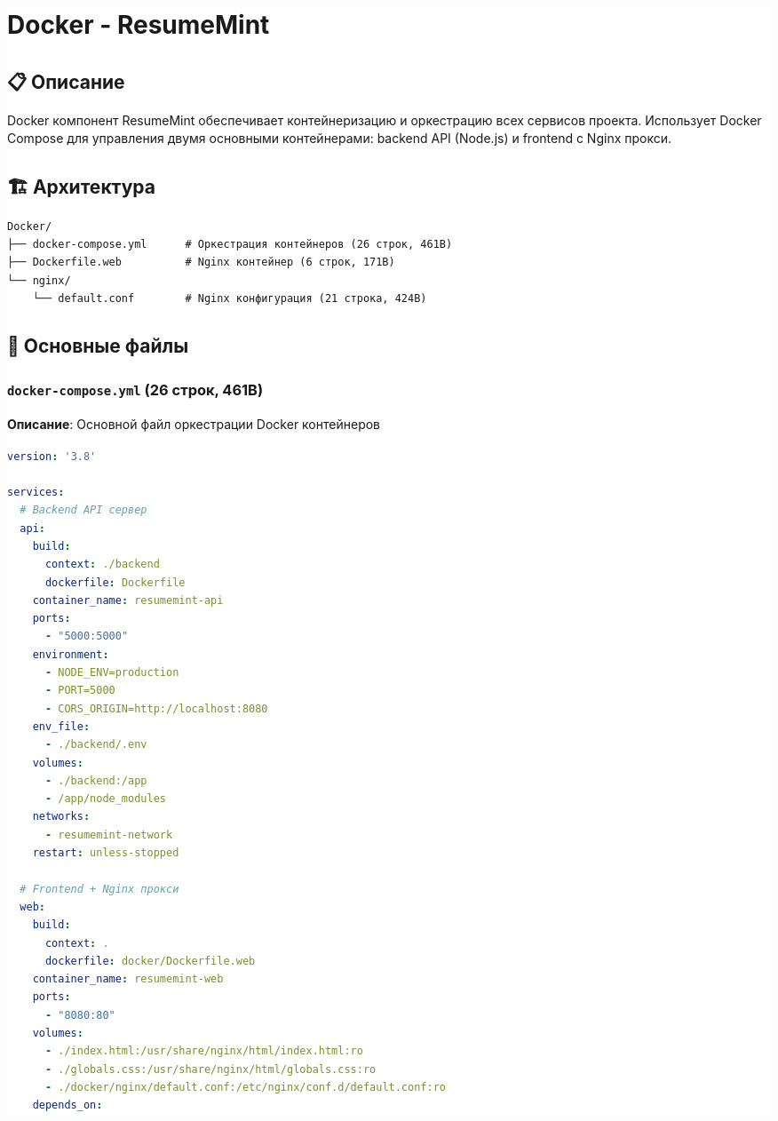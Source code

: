 # Docker - ResumeMint

## 📋 Описание

Docker компонент ResumeMint обеспечивает контейнеризацию и оркестрацию всех сервисов проекта. Использует Docker Compose для управления двумя основными контейнерами: backend API (Node.js) и frontend с Nginx прокси.

## 🏗️ Архитектура

```
Docker/
├── docker-compose.yml      # Оркестрация контейнеров (26 строк, 461B)
├── Dockerfile.web          # Nginx контейнер (6 строк, 171B)
└── nginx/
    └── default.conf        # Nginx конфигурация (21 строка, 424B)
```

## 📁 Основные файлы

### `docker-compose.yml` (26 строк, 461B)

**Описание**: Основной файл оркестрации Docker контейнеров

```yaml
version: '3.8'

services:
  # Backend API сервер
  api:
    build:
      context: ./backend
      dockerfile: Dockerfile
    container_name: resumemint-api
    ports:
      - "5000:5000"
    environment:
      - NODE_ENV=production
      - PORT=5000
      - CORS_ORIGIN=http://localhost:8080
    env_file:
      - ./backend/.env
    volumes:
      - ./backend:/app
      - /app/node_modules
    networks:
      - resumemint-network
    restart: unless-stopped

  # Frontend + Nginx прокси
  web:
    build:
      context: .
      dockerfile: docker/Dockerfile.web
    container_name: resumemint-web
    ports:
      - "8080:80"
    volumes:
      - ./index.html:/usr/share/nginx/html/index.html:ro
      - ./globals.css:/usr/share/nginx/html/globals.css:ro
      - ./docker/nginx/default.conf:/etc/nginx/conf.d/default.conf:ro
    depends_on:
```
